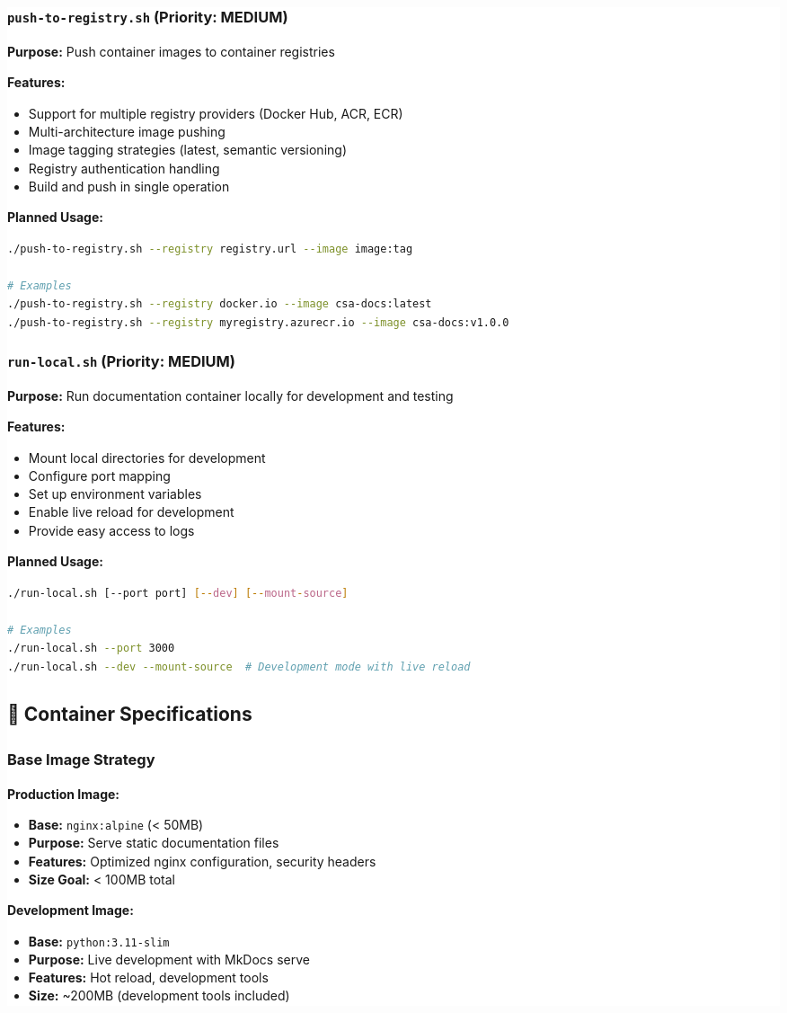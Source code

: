 ### `push-to-registry.sh` (Priority: MEDIUM)

**Purpose:** Push container images to container registries

**Features:**
- Support for multiple registry providers (Docker Hub, ACR, ECR)
- Multi-architecture image pushing
- Image tagging strategies (latest, semantic versioning)
- Registry authentication handling
- Build and push in single operation

**Planned Usage:**
```bash
./push-to-registry.sh --registry registry.url --image image:tag

# Examples
./push-to-registry.sh --registry docker.io --image csa-docs:latest
./push-to-registry.sh --registry myregistry.azurecr.io --image csa-docs:v1.0.0
```

### `run-local.sh` (Priority: MEDIUM)

**Purpose:** Run documentation container locally for development and testing

**Features:**
- Mount local directories for development
- Configure port mapping
- Set up environment variables
- Enable live reload for development
- Provide easy access to logs

**Planned Usage:**
```bash
./run-local.sh [--port port] [--dev] [--mount-source]

# Examples  
./run-local.sh --port 3000
./run-local.sh --dev --mount-source  # Development mode with live reload
```

## 🐳 Container Specifications

### Base Image Strategy

**Production Image:**
- **Base:** `nginx:alpine` (< 50MB)
- **Purpose:** Serve static documentation files
- **Features:** Optimized nginx configuration, security headers
- **Size Goal:** < 100MB total

**Development Image:**
- **Base:** `python:3.11-slim`
- **Purpose:** Live development with MkDocs serve
- **Features:** Hot reload, development tools
- **Size:** ~200MB (development tools included)
